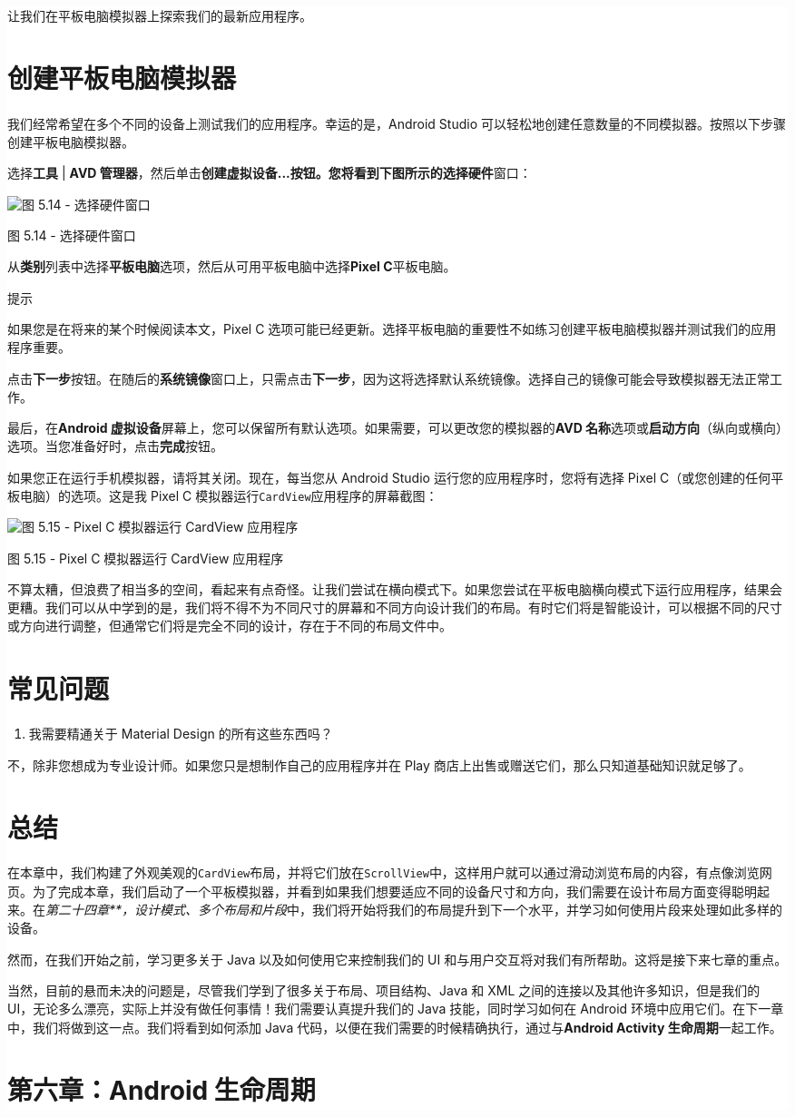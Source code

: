 让我们在平板电脑模拟器上探索我们的最新应用程序。

# 创建平板电脑模拟器

我们经常希望在多个不同的设备上测试我们的应用程序。幸运的是，Android Studio 可以轻松地创建任意数量的不同模拟器。按照以下步骤创建平板电脑模拟器。

选择**工具** | **AVD 管理器**，然后单击**创建虚拟设备...**按钮。您将看到下图所示的**选择硬件**窗口：

![图 5.14 - 选择硬件窗口](https://github.com/OpenDocCN/freelearn-android-zh/raw/master/docs/andr-prog-bg-3e/img/Figure_5.14_B16773.jpg)

图 5.14 - 选择硬件窗口

从**类别**列表中选择**平板电脑**选项，然后从可用平板电脑中选择**Pixel C**平板电脑。

提示

如果您是在将来的某个时候阅读本文，Pixel C 选项可能已经更新。选择平板电脑的重要性不如练习创建平板电脑模拟器并测试我们的应用程序重要。

点击**下一步**按钮。在随后的**系统镜像**窗口上，只需点击**下一步**，因为这将选择默认系统镜像。选择自己的镜像可能会导致模拟器无法正常工作。

最后，在**Android 虚拟设备**屏幕上，您可以保留所有默认选项。如果需要，可以更改您的模拟器的**AVD 名称**选项或**启动方向**（纵向或横向）选项。当您准备好时，点击**完成**按钮。

如果您正在运行手机模拟器，请将其关闭。现在，每当您从 Android Studio 运行您的应用程序时，您将有选择 Pixel C（或您创建的任何平板电脑）的选项。这是我 Pixel C 模拟器运行`CardView`应用程序的屏幕截图：

![图 5.15 - Pixel C 模拟器运行 CardView 应用程序](https://github.com/OpenDocCN/freelearn-android-zh/raw/master/docs/andr-prog-bg-3e/img/Figure_5.15_B16773.jpg)

图 5.15 - Pixel C 模拟器运行 CardView 应用程序

不算太糟，但浪费了相当多的空间，看起来有点奇怪。让我们尝试在横向模式下。如果您尝试在平板电脑横向模式下运行应用程序，结果会更糟。我们可以从中学到的是，我们将不得不为不同尺寸的屏幕和不同方向设计我们的布局。有时它们将是智能设计，可以根据不同的尺寸或方向进行调整，但通常它们将是完全不同的设计，存在于不同的布局文件中。

# 常见问题

1.  我需要精通关于 Material Design 的所有这些东西吗？

不，除非您想成为专业设计师。如果您只是想制作自己的应用程序并在 Play 商店上出售或赠送它们，那么只知道基础知识就足够了。

# 总结

在本章中，我们构建了外观美观的`CardView`布局，并将它们放在`ScrollView`中，这样用户就可以通过滑动浏览布局的内容，有点像浏览网页。为了完成本章，我们启动了一个平板模拟器，并看到如果我们想要适应不同的设备尺寸和方向，我们需要在设计布局方面变得聪明起来。在*第二十四章**，设计模式、多个布局和片段*中，我们将开始将我们的布局提升到下一个水平，并学习如何使用片段来处理如此多样的设备。

然而，在我们开始之前，学习更多关于 Java 以及如何使用它来控制我们的 UI 和与用户交互将对我们有所帮助。这将是接下来七章的重点。

当然，目前的悬而未决的问题是，尽管我们学到了很多关于布局、项目结构、Java 和 XML 之间的连接以及其他许多知识，但是我们的 UI，无论多么漂亮，实际上并没有做任何事情！我们需要认真提升我们的 Java 技能，同时学习如何在 Android 环境中应用它们。在下一章中，我们将做到这一点。我们将看到如何添加 Java 代码，以便在我们需要的时候精确执行，通过与**Android Activity 生命周期**一起工作。


# 第六章：Android 生命周期
